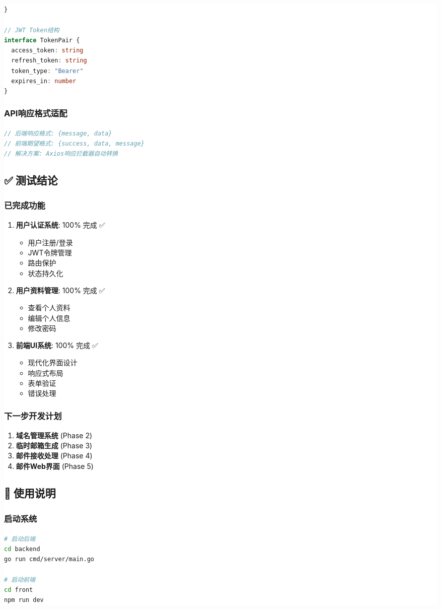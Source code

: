 ```typescript
}

// JWT Token结构
interface TokenPair {
  access_token: string
  refresh_token: string
  token_type: "Bearer"
  expires_in: number
}
```

### API响应格式适配
```typescript
// 后端响应格式: {message, data}
// 前端期望格式: {success, data, message}
// 解决方案: Axios响应拦截器自动转换
```

## ✅ 测试结论

### 已完成功能
1. **用户认证系统**: 100% 完成 ✅
   - 用户注册/登录
   - JWT令牌管理
   - 路由保护
   - 状态持久化

2. **用户资料管理**: 100% 完成 ✅
   - 查看个人资料
   - 编辑个人信息
   - 修改密码

3. **前端UI系统**: 100% 完成 ✅
   - 现代化界面设计
   - 响应式布局
   - 表单验证
   - 错误处理

### 下一步开发计划
1. **域名管理系统** (Phase 2)
2. **临时邮箱生成** (Phase 3)  
3. **邮件接收处理** (Phase 4)
4. **邮件Web界面** (Phase 5)

## 🚀 使用说明

### 启动系统
```bash
# 启动后端
cd backend
go run cmd/server/main.go

# 启动前端  
cd front
npm run dev
```
